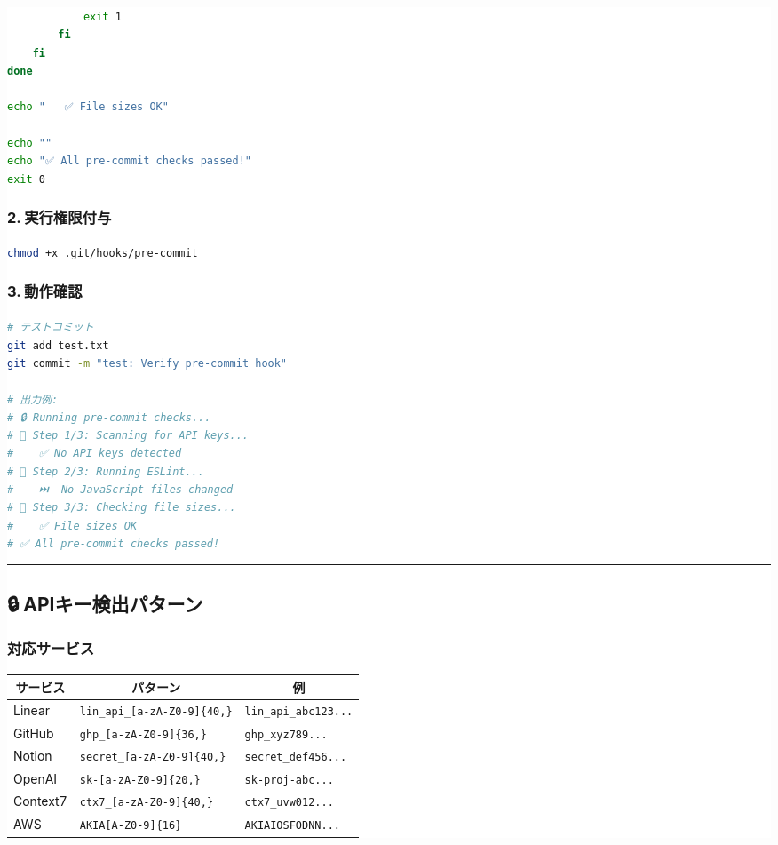 ```bash
            exit 1
        fi
    fi
done

echo "   ✅ File sizes OK"

echo ""
echo "✅ All pre-commit checks passed!"
exit 0
```

### 2. 実行権限付与

```bash
chmod +x .git/hooks/pre-commit
```

### 3. 動作確認

```bash
# テストコミット
git add test.txt
git commit -m "test: Verify pre-commit hook"

# 出力例:
# 🔒 Running pre-commit checks...
# 📡 Step 1/3: Scanning for API keys...
#    ✅ No API keys detected
# 📡 Step 2/3: Running ESLint...
#    ⏭️  No JavaScript files changed
# 📡 Step 3/3: Checking file sizes...
#    ✅ File sizes OK
# ✅ All pre-commit checks passed!
```

---

## 🔒 APIキー検出パターン

### 対応サービス

| サービス | パターン | 例 |
|---------|----------|-----|
| Linear | `lin_api_[a-zA-Z0-9]{40,}` | `lin_api_abc123...` |
| GitHub | `ghp_[a-zA-Z0-9]{36,}` | `ghp_xyz789...` |
| Notion | `secret_[a-zA-Z0-9]{40,}` | `secret_def456...` |
| OpenAI | `sk-[a-zA-Z0-9]{20,}` | `sk-proj-abc...` |
| Context7 | `ctx7_[a-zA-Z0-9]{40,}` | `ctx7_uvw012...` |
| AWS | `AKIA[A-Z0-9]{16}` | `AKIAIOSFODNN...` |
